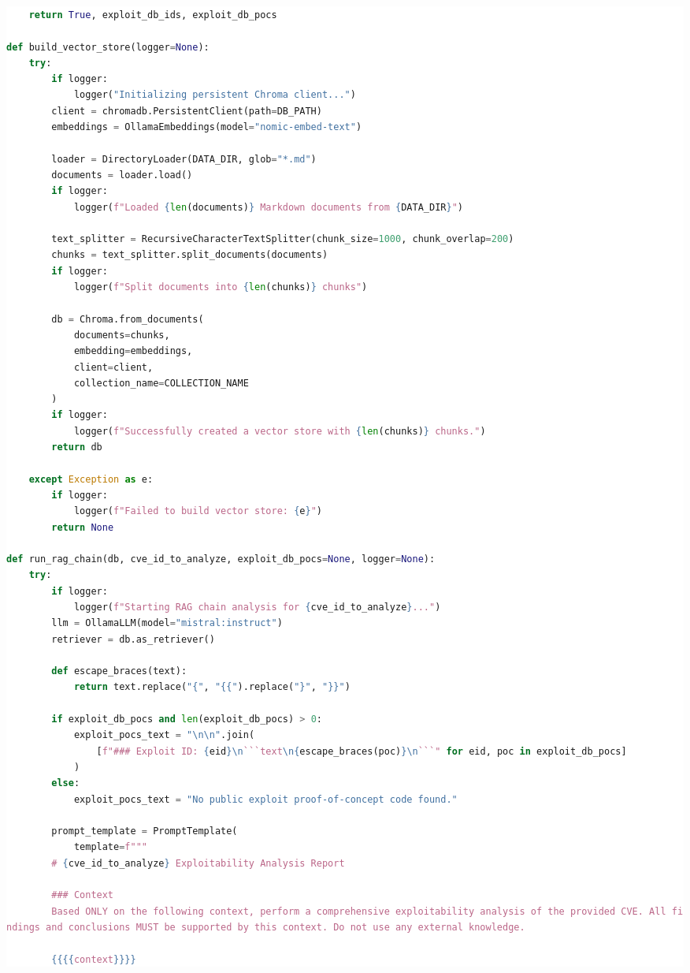 ```python
    return True, exploit_db_ids, exploit_db_pocs

def build_vector_store(logger=None):
    try:
        if logger:
            logger("Initializing persistent Chroma client...")
        client = chromadb.PersistentClient(path=DB_PATH)
        embeddings = OllamaEmbeddings(model="nomic-embed-text")

        loader = DirectoryLoader(DATA_DIR, glob="*.md")
        documents = loader.load()
        if logger:
            logger(f"Loaded {len(documents)} Markdown documents from {DATA_DIR}")

        text_splitter = RecursiveCharacterTextSplitter(chunk_size=1000, chunk_overlap=200)
        chunks = text_splitter.split_documents(documents)
        if logger:
            logger(f"Split documents into {len(chunks)} chunks")

        db = Chroma.from_documents(
            documents=chunks,
            embedding=embeddings,
            client=client,
            collection_name=COLLECTION_NAME
        )
        if logger:
            logger(f"Successfully created a vector store with {len(chunks)} chunks.")
        return db

    except Exception as e:
        if logger:
            logger(f"Failed to build vector store: {e}")
        return None

def run_rag_chain(db, cve_id_to_analyze, exploit_db_pocs=None, logger=None):
    try:
        if logger:
            logger(f"Starting RAG chain analysis for {cve_id_to_analyze}...")
        llm = OllamaLLM(model="mistral:instruct")
        retriever = db.as_retriever()

        def escape_braces(text):
            return text.replace("{", "{{").replace("}", "}}")

        if exploit_db_pocs and len(exploit_db_pocs) > 0:
            exploit_pocs_text = "\n\n".join(
                [f"### Exploit ID: {eid}\n```text\n{escape_braces(poc)}\n```" for eid, poc in exploit_db_pocs]
            )
        else:
            exploit_pocs_text = "No public exploit proof-of-concept code found."

        prompt_template = PromptTemplate(
            template=f"""
        # {cve_id_to_analyze} Exploitability Analysis Report

        ### Context
        Based ONLY on the following context, perform a comprehensive exploitability analysis of the provided CVE. All findings and conclusions MUST be supported by this context. Do not use any external knowledge.

        {{{{context}}}}

```
